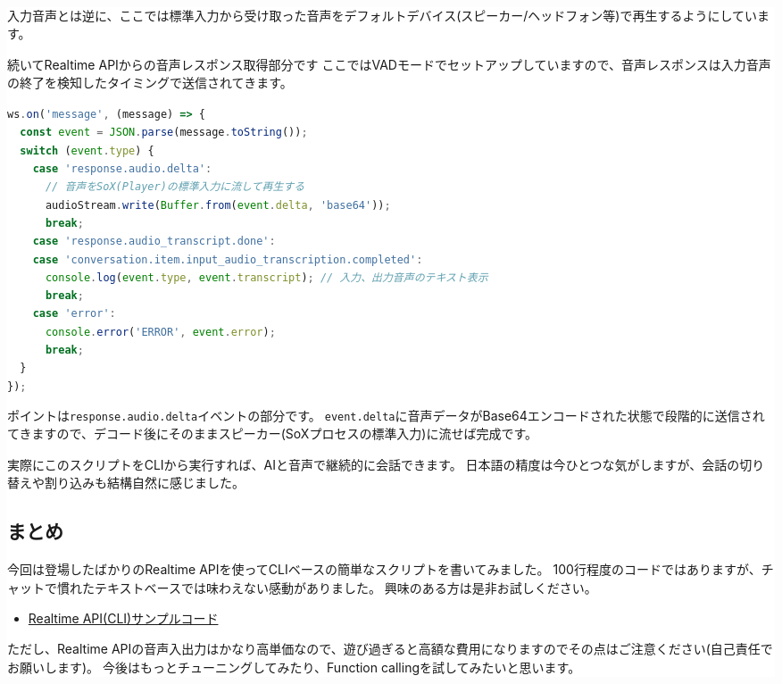 入力音声とは逆に、ここでは標準入力から受け取った音声をデフォルトデバイス(スピーカー/ヘッドフォン等)で再生するようにしています。

続いてRealtime APIからの音声レスポンス取得部分です
ここではVADモードでセットアップしていますので、音声レスポンスは入力音声の終了を検知したタイミングで送信されてきます。

```typescript
ws.on('message', (message) => {
  const event = JSON.parse(message.toString());
  switch (event.type) {
    case 'response.audio.delta':
      // 音声をSoX(Player)の標準入力に流して再生する
      audioStream.write(Buffer.from(event.delta, 'base64'));
      break;
    case 'response.audio_transcript.done':
    case 'conversation.item.input_audio_transcription.completed':
      console.log(event.type, event.transcript); // 入力、出力音声のテキスト表示
      break;
    case 'error':
      console.error('ERROR', event.error);
      break;
  }
});
```

ポイントは`response.audio.delta`イベントの部分です。
`event.delta`に音声データがBase64エンコードされた状態で段階的に送信されてきますので、デコード後にそのままスピーカー(SoXプロセスの標準入力)に流せば完成です。

実際にこのスクリプトをCLIから実行すれば、AIと音声で継続的に会話できます。
日本語の精度は今ひとつな気がしますが、会話の切り替えや割り込みも結構自然に感じました。

## まとめ

今回は登場したばかりのRealtime APIを使ってCLIベースの簡単なスクリプトを書いてみました。
100行程度のコードではありますが、チャットで慣れたテキストベースでは味わえない感動がありました。
興味のある方は是非お試しください。

- [Realtime API(CLI)サンプルコード](https://gist.github.com/kudoh/c0995ba2233138312c2f412868f196d0)
 
ただし、Realtime APIの音声入出力はかなり高単価なので、遊び過ぎると高額な費用になりますのでその点はご注意ください(自己責任でお願いします)。
今後はもっとチューニングしてみたり、Function callingを試してみたいと思います。
